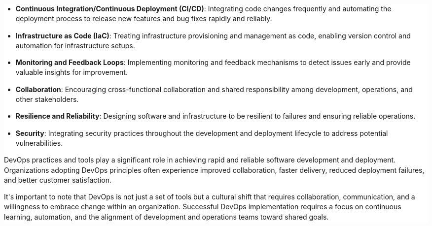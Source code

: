    * **Continuous Integration/Continuous Deployment (CI/CD)**: Integrating code changes frequently and automating the deployment process to release new features and bug fixes rapidly and reliably.

   * **Infrastructure as Code (IaC)**: Treating infrastructure provisioning and management as code, enabling version control and automation for infrastructure setups.

   * **Monitoring and Feedback Loops**: Implementing monitoring and feedback mechanisms to detect issues early and provide valuable insights for improvement.

   * **Collaboration**: Encouraging cross-functional collaboration and shared responsibility among development, operations, and other stakeholders.

   * **Resilience and Reliability**: Designing software and infrastructure to be resilient to failures and ensuring reliable operations.

   * **Security**: Integrating security practices throughout the development and deployment lifecycle to address potential vulnerabilities.

   DevOps practices and tools play a significant role in achieving rapid and reliable software development and deployment. Organizations adopting DevOps principles often experience improved collaboration, faster delivery, reduced deployment failures, and better customer satisfaction.

   It's important to note that DevOps is not just a set of tools but a cultural shift that requires collaboration, communication, and a willingness to embrace change within an organization. Successful DevOps implementation requires a focus on continuous learning, automation, and the alignment of development and operations teams toward shared goals.